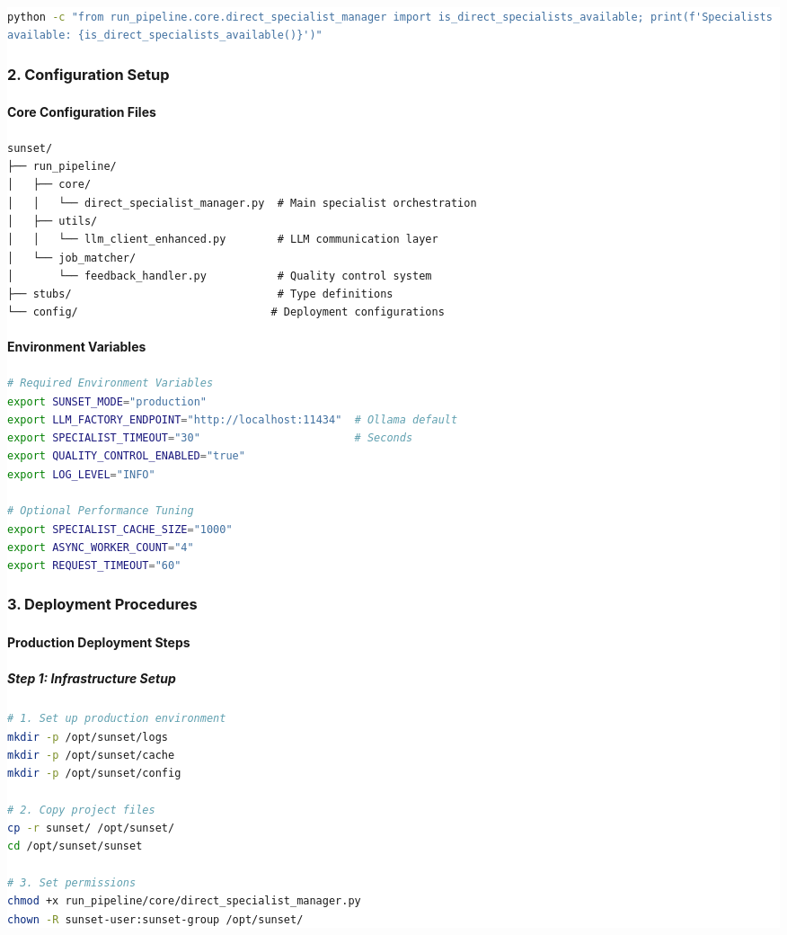 ```bash
python -c "from run_pipeline.core.direct_specialist_manager import is_direct_specialists_available; print(f'Specialists available: {is_direct_specialists_available()}')"
```

### **2. Configuration Setup**

#### **Core Configuration Files**
```
sunset/
├── run_pipeline/
│   ├── core/
│   │   └── direct_specialist_manager.py  # Main specialist orchestration
│   ├── utils/
│   │   └── llm_client_enhanced.py        # LLM communication layer
│   └── job_matcher/
│       └── feedback_handler.py           # Quality control system
├── stubs/                                # Type definitions
└── config/                              # Deployment configurations
```

#### **Environment Variables**
```bash
# Required Environment Variables
export SUNSET_MODE="production"
export LLM_FACTORY_ENDPOINT="http://localhost:11434"  # Ollama default
export SPECIALIST_TIMEOUT="30"                        # Seconds
export QUALITY_CONTROL_ENABLED="true"
export LOG_LEVEL="INFO"

# Optional Performance Tuning
export SPECIALIST_CACHE_SIZE="1000"
export ASYNC_WORKER_COUNT="4"
export REQUEST_TIMEOUT="60"
```

### **3. Deployment Procedures**

#### **Production Deployment Steps**

##### **Step 1: Infrastructure Setup**
```bash
# 1. Set up production environment
mkdir -p /opt/sunset/logs
mkdir -p /opt/sunset/cache
mkdir -p /opt/sunset/config

# 2. Copy project files
cp -r sunset/ /opt/sunset/
cd /opt/sunset/sunset

# 3. Set permissions
chmod +x run_pipeline/core/direct_specialist_manager.py
chown -R sunset-user:sunset-group /opt/sunset/
```
